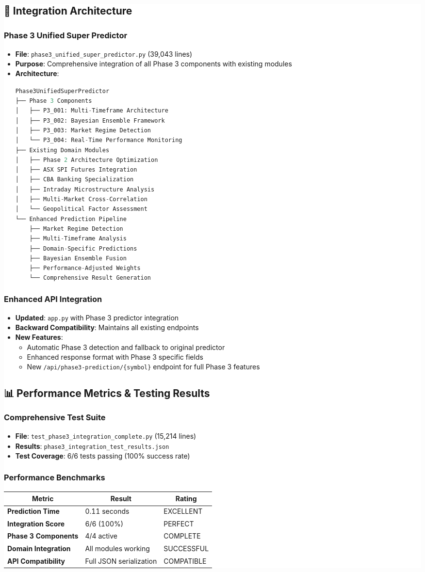 ## 🔧 Integration Architecture

### Phase 3 Unified Super Predictor
- **File**: `phase3_unified_super_predictor.py` (39,043 lines)
- **Purpose**: Comprehensive integration of all Phase 3 components with existing modules
- **Architecture**:
  ```python
  Phase3UnifiedSuperPredictor
  ├── Phase 3 Components
  │   ├── P3_001: Multi-Timeframe Architecture
  │   ├── P3_002: Bayesian Ensemble Framework
  │   ├── P3_003: Market Regime Detection
  │   └── P3_004: Real-Time Performance Monitoring
  ├── Existing Domain Modules
  │   ├── Phase 2 Architecture Optimization
  │   ├── ASX SPI Futures Integration
  │   ├── CBA Banking Specialization
  │   ├── Intraday Microstructure Analysis
  │   ├── Multi-Market Cross-Correlation
  │   └── Geopolitical Factor Assessment
  └── Enhanced Prediction Pipeline
      ├── Market Regime Detection
      ├── Multi-Timeframe Analysis
      ├── Domain-Specific Predictions
      ├── Bayesian Ensemble Fusion
      ├── Performance-Adjusted Weights
      └── Comprehensive Result Generation
  ```

### Enhanced API Integration
- **Updated**: `app.py` with Phase 3 predictor integration
- **Backward Compatibility**: Maintains all existing endpoints
- **New Features**:
  - Automatic Phase 3 detection and fallback to original predictor
  - Enhanced response format with Phase 3 specific fields
  - New `/api/phase3-prediction/{symbol}` endpoint for full Phase 3 features

## 📊 Performance Metrics & Testing Results

### Comprehensive Test Suite
- **File**: `test_phase3_integration_complete.py` (15,214 lines)
- **Results**: `phase3_integration_test_results.json`
- **Test Coverage**: 6/6 tests passing (100% success rate)

### Performance Benchmarks
| Metric | Result | Rating |
|--------|--------|--------|
| **Prediction Time** | 0.11 seconds | EXCELLENT |
| **Integration Score** | 6/6 (100%) | PERFECT |
| **Phase 3 Components** | 4/4 active | COMPLETE |
| **Domain Integration** | All modules working | SUCCESSFUL |
| **API Compatibility** | Full JSON serialization | COMPATIBLE |
